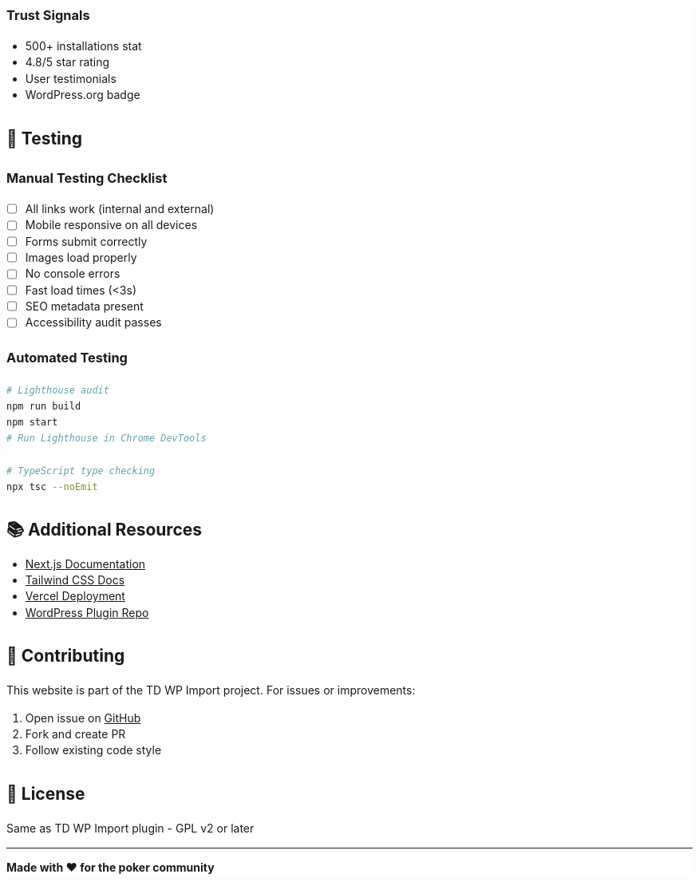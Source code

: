 ### Trust Signals
- 500+ installations stat
- 4.8/5 star rating
- User testimonials
- WordPress.org badge

## 🧪 Testing

### Manual Testing Checklist
- [ ] All links work (internal and external)
- [ ] Mobile responsive on all devices
- [ ] Forms submit correctly
- [ ] Images load properly
- [ ] No console errors
- [ ] Fast load times (<3s)
- [ ] SEO metadata present
- [ ] Accessibility audit passes

### Automated Testing
```bash
# Lighthouse audit
npm run build
npm start
# Run Lighthouse in Chrome DevTools

# TypeScript type checking
npx tsc --noEmit
```

## 📚 Additional Resources

- [Next.js Documentation](https://nextjs.org/docs)
- [Tailwind CSS Docs](https://tailwindcss.com/docs)
- [Vercel Deployment](https://vercel.com/docs)
- [WordPress Plugin Repo](https://wordpress.org/plugins/poker-tournament-import/)

## 🤝 Contributing

This website is part of the TD WP Import project. For issues or improvements:
1. Open issue on [GitHub](https://github.com/hkhard/tdwpimport/issues)
2. Fork and create PR
3. Follow existing code style

## 📄 License

Same as TD WP Import plugin - GPL v2 or later

---

**Made with ❤️ for the poker community**
